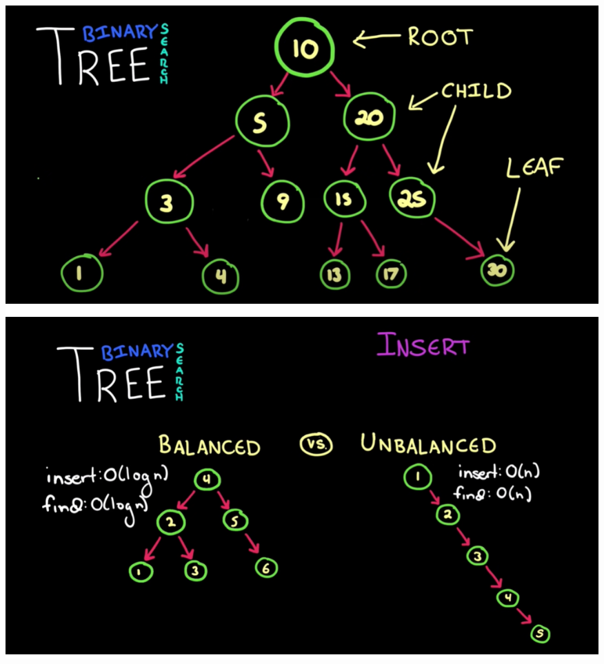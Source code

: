 ![Untitled](Java,%20Algorithms%20&%20Data%20Structures%20Prep%2085342950d5c84aae876ddf76e0a24820/Untitled%2017.png)

![Untitled](Java,%20Algorithms%20&%20Data%20Structures%20Prep%2085342950d5c84aae876ddf76e0a24820/Untitled%2018.png)
